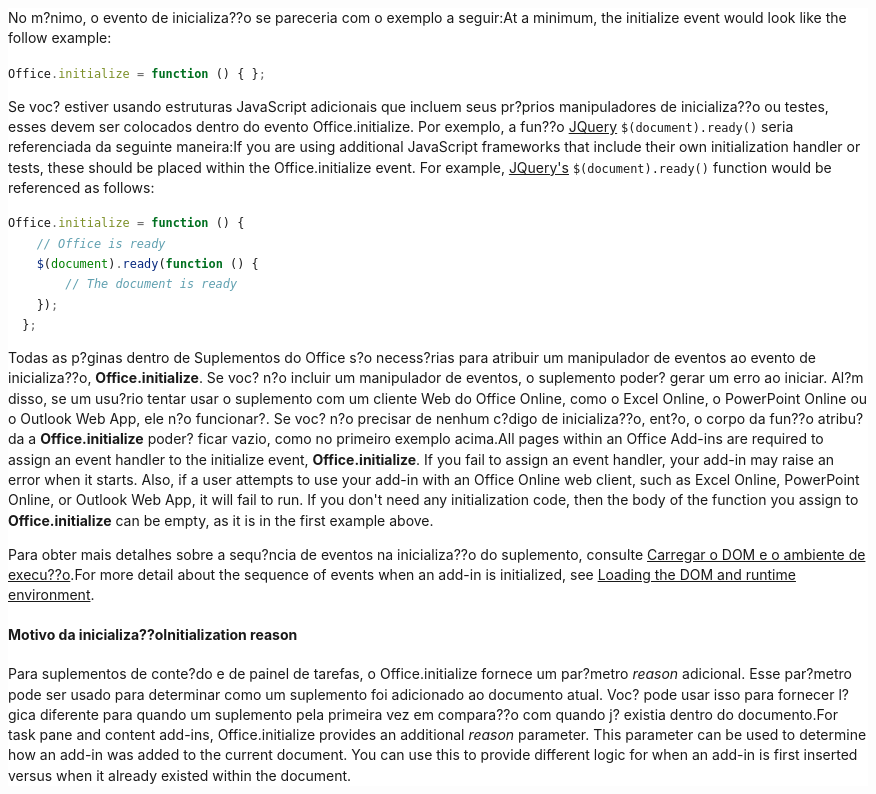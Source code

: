 <span data-ttu-id="4f4be-118">No m?nimo, o evento de inicializa??o se pareceria com o exemplo a seguir:</span><span class="sxs-lookup"><span data-stu-id="4f4be-118">At a minimum, the initialize event would look like the follow example:</span></span>     

```js
Office.initialize = function () { };
```
<span data-ttu-id="4f4be-p105">Se voc? estiver usando estruturas JavaScript adicionais que incluem seus pr?prios manipuladores de inicializa??o ou testes, esses devem ser colocados dentro do evento Office.initialize. Por exemplo, a fun??o [JQuery](https://jquery.com) `$(document).ready()` seria referenciada da seguinte maneira:</span><span class="sxs-lookup"><span data-stu-id="4f4be-p105">If you are using additional JavaScript frameworks that include their own initialization handler or tests, these should be placed within the Office.initialize event. For example, [JQuery's](https://jquery.com) `$(document).ready()` function would be referenced as follows:</span></span>

```js
Office.initialize = function () {
    // Office is ready
    $(document).ready(function () {        
        // The document is ready
    });
  };
```

<span data-ttu-id="4f4be-p106">Todas as p?ginas dentro de Suplementos do Office s?o necess?rias para atribuir um manipulador de eventos ao evento de inicializa??o, **Office.initialize**. Se voc? n?o incluir um manipulador de eventos, o suplemento poder? gerar um erro ao iniciar. Al?m disso, se um usu?rio tentar usar o suplemento com um cliente Web do Office Online, como o Excel Online, o PowerPoint Online ou o Outlook Web App, ele n?o funcionar?. Se voc? n?o precisar de nenhum c?digo de inicializa??o, ent?o, o corpo da fun??o atribu?da a **Office.initialize** poder? ficar vazio, como no primeiro exemplo acima.</span><span class="sxs-lookup"><span data-stu-id="4f4be-p106">All pages within an Office Add-ins are required to assign an event handler to the initialize event, **Office.initialize**. If you fail to assign an event handler, your add-in may raise an error when it starts. Also, if a user attempts to use your add-in with an Office Online web client, such as Excel Online, PowerPoint Online, or Outlook Web App, it will fail to run. If you don't need any initialization code, then the body of the function you assign to **Office.initialize** can be empty, as it is in the first example above.</span></span>

<span data-ttu-id="4f4be-125">Para obter mais detalhes sobre a sequ?ncia de eventos na inicializa??o do suplemento, consulte [Carregar o DOM e o ambiente de execu??o](loading-the-dom-and-runtime-environment.md).</span><span class="sxs-lookup"><span data-stu-id="4f4be-125">For more detail about the sequence of events when an add-in is initialized, see [Loading the DOM and runtime environment](loading-the-dom-and-runtime-environment.md).</span></span>

#### <a name="initialization-reason"></a><span data-ttu-id="4f4be-126">Motivo da inicializa??o</span><span class="sxs-lookup"><span data-stu-id="4f4be-126">Initialization reason</span></span>
<span data-ttu-id="4f4be-p107">Para suplementos de conte?do e de painel de tarefas, o Office.initialize fornece um par?metro _reason_ adicional. Esse par?metro pode ser usado para determinar como um suplemento foi adicionado ao documento atual. Voc? pode usar isso para fornecer l?gica diferente para quando um suplemento pela primeira vez em compara??o com quando j? existia dentro do documento.</span><span class="sxs-lookup"><span data-stu-id="4f4be-p107">For task pane and content add-ins, Office.initialize provides an additional _reason_ parameter. This parameter can be used to determine how an add-in was added to the current document. You can use this to provide different logic for when an add-in is first inserted versus when it already existed within the document.</span></span> 

